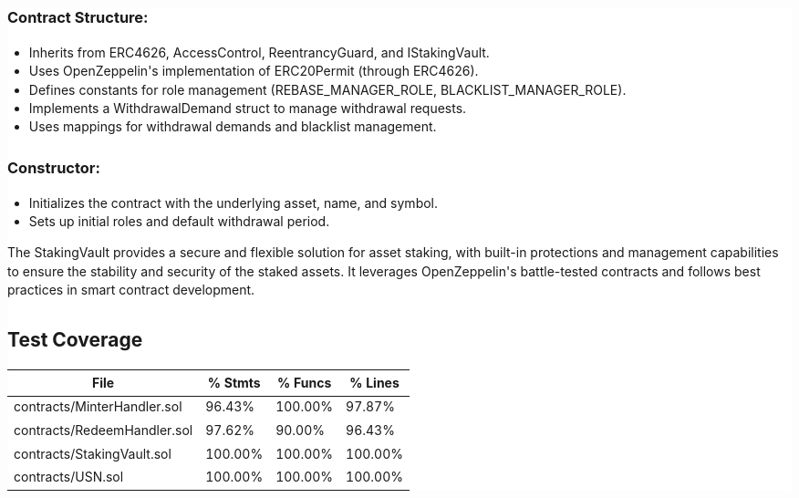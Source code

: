 ### Contract Structure:

- Inherits from ERC4626, AccessControl, ReentrancyGuard, and IStakingVault.
- Uses OpenZeppelin's implementation of ERC20Permit (through ERC4626).
- Defines constants for role management (REBASE_MANAGER_ROLE, BLACKLIST_MANAGER_ROLE).
- Implements a WithdrawalDemand struct to manage withdrawal requests.
- Uses mappings for withdrawal demands and blacklist management.

### Constructor:

- Initializes the contract with the underlying asset, name, and symbol.
- Sets up initial roles and default withdrawal period.

The StakingVault provides a secure and flexible solution for asset staking, with built-in protections and management capabilities to ensure the stability and security of the staked assets. It leverages OpenZeppelin's battle-tested contracts and follows best practices in smart contract development.

## Test Coverage

| File                        | % Stmts | % Funcs | % Lines |
| --------------------------- | ------- | ------- | ------- |
| contracts/MinterHandler.sol | 96.43%  | 100.00% | 97.87%  |
| contracts/RedeemHandler.sol | 97.62%  | 90.00%  | 96.43%  |
| contracts/StakingVault.sol  | 100.00% | 100.00% | 100.00% |
| contracts/USN.sol          | 100.00% | 100.00% | 100.00% |
